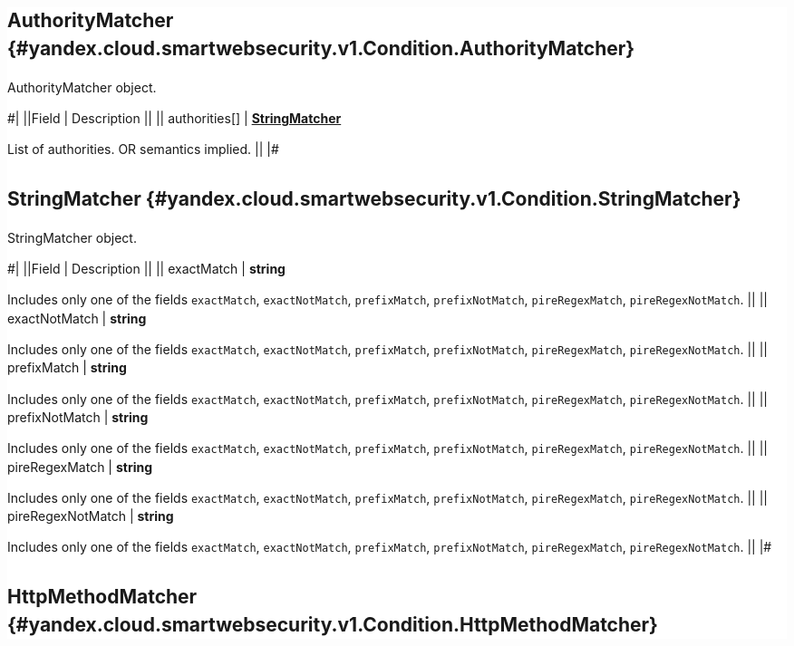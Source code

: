 ## AuthorityMatcher {#yandex.cloud.smartwebsecurity.v1.Condition.AuthorityMatcher}

AuthorityMatcher object.

#|
||Field | Description ||
|| authorities[] | **[StringMatcher](#yandex.cloud.smartwebsecurity.v1.Condition.StringMatcher)**

List of authorities. OR semantics implied. ||
|#

## StringMatcher {#yandex.cloud.smartwebsecurity.v1.Condition.StringMatcher}

StringMatcher object.

#|
||Field | Description ||
|| exactMatch | **string**

Includes only one of the fields `exactMatch`, `exactNotMatch`, `prefixMatch`, `prefixNotMatch`, `pireRegexMatch`, `pireRegexNotMatch`. ||
|| exactNotMatch | **string**

Includes only one of the fields `exactMatch`, `exactNotMatch`, `prefixMatch`, `prefixNotMatch`, `pireRegexMatch`, `pireRegexNotMatch`. ||
|| prefixMatch | **string**

Includes only one of the fields `exactMatch`, `exactNotMatch`, `prefixMatch`, `prefixNotMatch`, `pireRegexMatch`, `pireRegexNotMatch`. ||
|| prefixNotMatch | **string**

Includes only one of the fields `exactMatch`, `exactNotMatch`, `prefixMatch`, `prefixNotMatch`, `pireRegexMatch`, `pireRegexNotMatch`. ||
|| pireRegexMatch | **string**

Includes only one of the fields `exactMatch`, `exactNotMatch`, `prefixMatch`, `prefixNotMatch`, `pireRegexMatch`, `pireRegexNotMatch`. ||
|| pireRegexNotMatch | **string**

Includes only one of the fields `exactMatch`, `exactNotMatch`, `prefixMatch`, `prefixNotMatch`, `pireRegexMatch`, `pireRegexNotMatch`. ||
|#

## HttpMethodMatcher {#yandex.cloud.smartwebsecurity.v1.Condition.HttpMethodMatcher}
